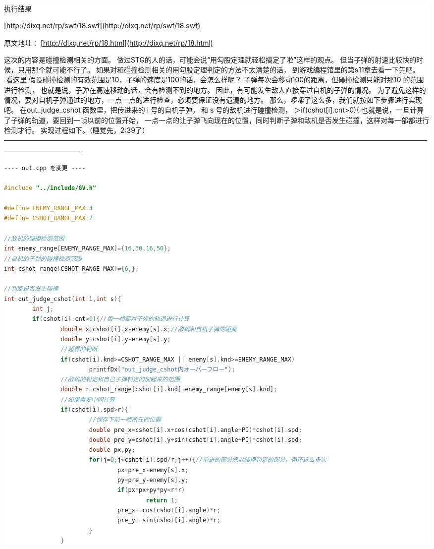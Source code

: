 执行结果

[http://dixq.net/rp/swf/18.swf](http://dixq.net/rp/swf/18.swf)


原文地址：
[http://dixq.net/rp/18.html](http://dixq.net/rp/18.html)

这次的内容是碰撞检测相关的方面。
做过STG的人的话，可能会说“用勾股定理就轻松搞定了啦”这样的观点。
但当子弹的射速比较快的时候，只用那个就可能不行了。
如果对和碰撞检测相关的用勾股定理判定的方法不太清楚的话，
到游戏编程馆里的第s11章去看一下先吧。  [看这里](http://dixq.net/g/54.html)
假设碰撞检测的有效范围是10，子弹的速度是100的话，会怎么样呢？
子弹每次会移动100的距离，但碰撞检测只能对那10 的范围进行检测，
也就是说，子弹在高速移动的话，会有检测不到的地方。
因此，有可能发生敌人直接穿过自机的子弹的情况。
为了避免这样的情况，要对自机子弹通过的地方，一点一点的进行检查，必须要保证没有遗漏的地方。
那么，啰嗦了这么多，我们就按如下步骤进行实现吧。
在out_judge_cshot 函数里，把传进来的 i 号的自机子弹， 和 s 号的敌机进行碰撞检测，
＞if(cshot[i].cnt>0){
也就是说，一旦计算了子弹的轨道，要回到一帧以前的位置开始，
一点一点的让子弹飞向现在的位置，同时判断子弹和敌机是否发生碰撞，这样对每一部都进行检测才行。
实现过程如下。（睡觉先，2:39了）
————————————————————————————————————————————————————————————————————————


```cpp
---- out.cpp を変更 ----

#include "../include/GV.h"

#define ENEMY_RANGE_MAX 4
#define CSHOT_RANGE_MAX 2

//敌机的碰撞检测范围
int enemy_range[ENEMY_RANGE_MAX]={16,30,16,50};
//自机的子弹的碰撞检测范围
int cshot_range[CSHOT_RANGE_MAX]={6,};

//判断是否发生碰撞
int out_judge_cshot(int i,int s){
        int j;
        if(cshot[i].cnt>0){//每一帧都对子弹的轨道进行计算
                double x=cshot[i].x-enemy[s].x;//敌机和自机子弹的距离
                double y=cshot[i].y-enemy[s].y;
                //超界的判断
                if(cshot[i].knd>=CSHOT_RANGE_MAX || enemy[s].knd>=ENEMY_RANGE_MAX)
                        printfDx("out_judge_cshot内オーバーフロー");
                //敌机的判定和自己子弹判定的加起来的范围
                double r=cshot_range[cshot[i].knd]+enemy_range[enemy[s].knd];
                //如果需要中间计算
                if(cshot[i].spd>r){
                        //保存下前一帧所在的位置
                        double pre_x=cshot[i].x+cos(cshot[i].angle+PI)*cshot[i].spd;
                        double pre_y=cshot[i].y+sin(cshot[i].angle+PI)*cshot[i].spd;
                        double px,py;
                        for(j=0;j<cshot[i].spd/r;j++){//前进的部分除以碰撞判定的部分，循环这么多次
                                px=pre_x-enemy[s].x;
                                py=pre_y-enemy[s].y;
                                if(px*px+py*py<r*r)
                                        return 1;
                                pre_x+=cos(cshot[i].angle)*r;
                                pre_y+=sin(cshot[i].angle)*r;
                        }
                }
```